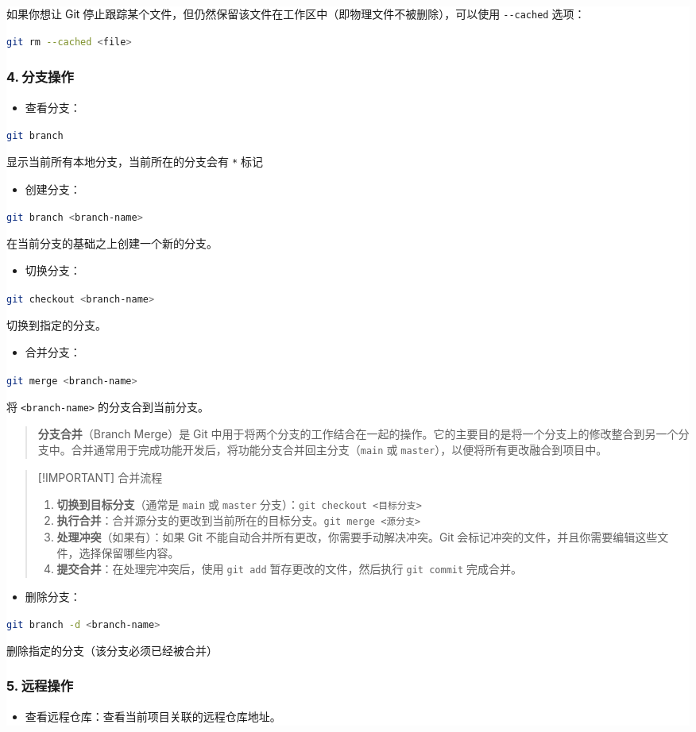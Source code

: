 如果你想让 Git 停止跟踪某个文件，但仍然保留该文件在工作区中（即物理文件不被删除），可以使用 `--cached` 选项：

```bash
git rm --cached <file>
```

### 4. 分支操作

- 查看分支：

```bash
git branch
```

显示当前所有本地分支，当前所在的分支会有 `*` 标记

- 创建分支：

```bash
git branch <branch-name>
```

在当前分支的基础之上创建一个新的分支。

- 切换分支：

```bash
git checkout <branch-name>
```

切换到指定的分支。

- 合并分支：

```bash
git merge <branch-name>
```

将 `<branch-name>` 的分支合到当前分支。

> **分支合并**（Branch Merge）是 Git 中用于将两个分支的工作结合在一起的操作。它的主要目的是将一个分支上的修改整合到另一个分支中。合并通常用于完成功能开发后，将功能分支合并回主分支（`main` 或 `master`），以便将所有更改融合到项目中。

> [!IMPORTANT] 合并流程
>
> 1. **切换到目标分支**（通常是 `main` 或 `master` 分支）：`git checkout <目标分支>`
> 2. **执行合并**：合并源分支的更改到当前所在的目标分支。`git merge <源分支>`
> 3. **处理冲突**（如果有）：如果 Git 不能自动合并所有更改，你需要手动解决冲突。Git 会标记冲突的文件，并且你需要编辑这些文件，选择保留哪些内容。
> 4. **提交合并**：在处理完冲突后，使用 `git add` 暂存更改的文件，然后执行 `git commit` 完成合并。

- 删除分支：

```bash
git branch -d <branch-name>
```

删除指定的分支（该分支必须已经被合并）

### 5. 远程操作

- 查看远程仓库：查看当前项目关联的远程仓库地址。
